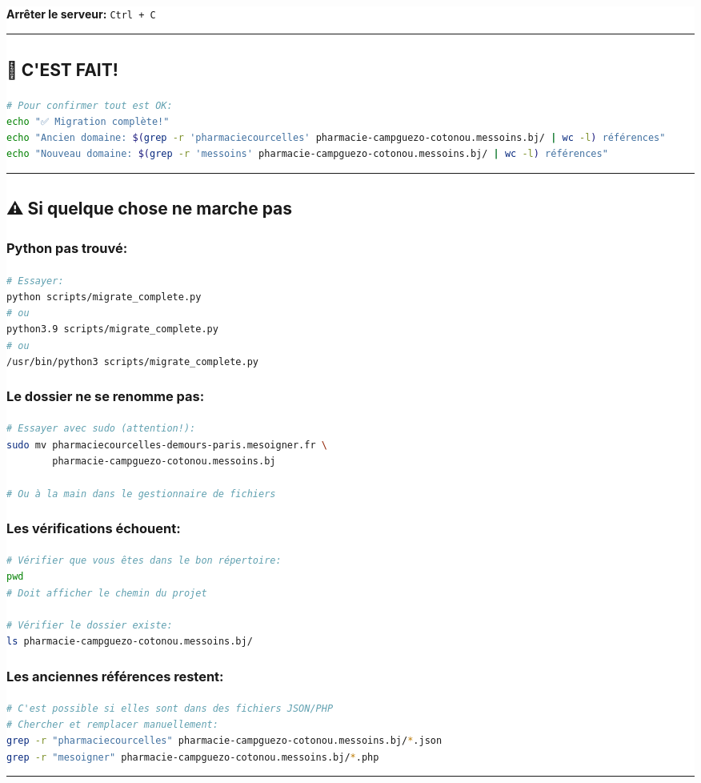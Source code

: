 **Arrêter le serveur:** `Ctrl + C`

---

## 🎉 C'EST FAIT!

```bash
# Pour confirmer tout est OK:
echo "✅ Migration complète!"
echo "Ancien domaine: $(grep -r 'pharmaciecourcelles' pharmacie-campguezo-cotonou.messoins.bj/ | wc -l) références"
echo "Nouveau domaine: $(grep -r 'messoins' pharmacie-campguezo-cotonou.messoins.bj/ | wc -l) références"
```

---

## ⚠️ Si quelque chose ne marche pas

### Python pas trouvé:
```bash
# Essayer:
python scripts/migrate_complete.py
# ou
python3.9 scripts/migrate_complete.py
# ou
/usr/bin/python3 scripts/migrate_complete.py
```

### Le dossier ne se renomme pas:
```bash
# Essayer avec sudo (attention!):
sudo mv pharmaciecourcelles-demours-paris.mesoigner.fr \
        pharmacie-campguezo-cotonou.messoins.bj

# Ou à la main dans le gestionnaire de fichiers
```

### Les vérifications échouent:
```bash
# Vérifier que vous êtes dans le bon répertoire:
pwd
# Doit afficher le chemin du projet

# Vérifier le dossier existe:
ls pharmacie-campguezo-cotonou.messoins.bj/
```

### Les anciennes références restent:
```bash
# C'est possible si elles sont dans des fichiers JSON/PHP
# Chercher et remplacer manuellement:
grep -r "pharmaciecourcelles" pharmacie-campguezo-cotonou.messoins.bj/*.json
grep -r "mesoigner" pharmacie-campguezo-cotonou.messoins.bj/*.php
```

---